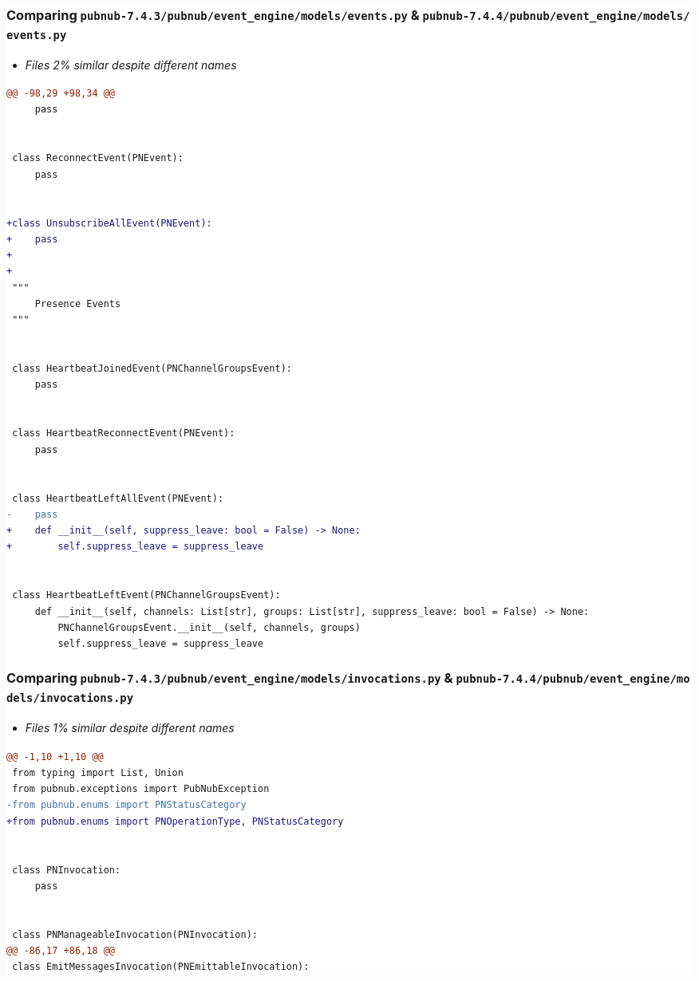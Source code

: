 ### Comparing `pubnub-7.4.3/pubnub/event_engine/models/events.py` & `pubnub-7.4.4/pubnub/event_engine/models/events.py`

 * *Files 2% similar despite different names*

```diff
@@ -98,29 +98,34 @@
     pass
 
 
 class ReconnectEvent(PNEvent):
     pass
 
 
+class UnsubscribeAllEvent(PNEvent):
+    pass
+
+
 """
     Presence Events
 """
 
 
 class HeartbeatJoinedEvent(PNChannelGroupsEvent):
     pass
 
 
 class HeartbeatReconnectEvent(PNEvent):
     pass
 
 
 class HeartbeatLeftAllEvent(PNEvent):
-    pass
+    def __init__(self, suppress_leave: bool = False) -> None:
+        self.suppress_leave = suppress_leave
 
 
 class HeartbeatLeftEvent(PNChannelGroupsEvent):
     def __init__(self, channels: List[str], groups: List[str], suppress_leave: bool = False) -> None:
         PNChannelGroupsEvent.__init__(self, channels, groups)
         self.suppress_leave = suppress_leave
```

### Comparing `pubnub-7.4.3/pubnub/event_engine/models/invocations.py` & `pubnub-7.4.4/pubnub/event_engine/models/invocations.py`

 * *Files 1% similar despite different names*

```diff
@@ -1,10 +1,10 @@
 from typing import List, Union
 from pubnub.exceptions import PubNubException
-from pubnub.enums import PNStatusCategory
+from pubnub.enums import PNOperationType, PNStatusCategory
 
 
 class PNInvocation:
     pass
 
 
 class PNManageableInvocation(PNInvocation):
@@ -86,17 +86,18 @@
 class EmitMessagesInvocation(PNEmittableInvocation):
```